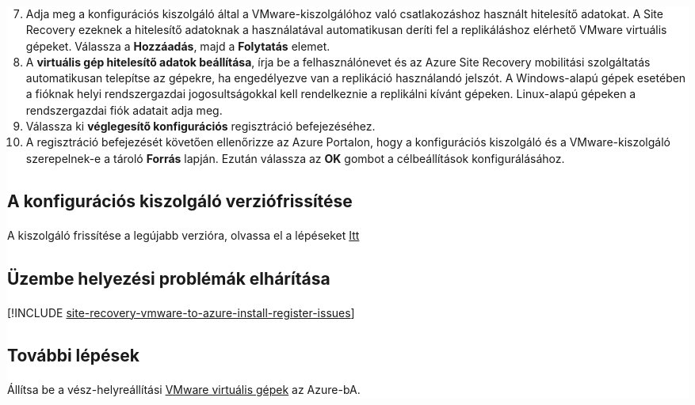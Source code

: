 7. Adja meg a konfigurációs kiszolgáló által a VMware-kiszolgálóhoz való csatlakozáshoz használt hitelesítő adatokat. A Site Recovery ezeknek a hitelesítő adatoknak a használatával automatikusan deríti fel a replikáláshoz elérhető VMware virtuális gépeket. Válassza a **Hozzáadás**, majd a **Folytatás** elemet.
8. A **virtuális gép hitelesítő adatok beállítása**, írja be a felhasználónevet és az Azure Site Recovery mobilitási szolgáltatás automatikusan telepítse az gépekre, ha engedélyezve van a replikáció használandó jelszót. A Windows-alapú gépek esetében a fióknak helyi rendszergazdai jogosultságokkal kell rendelkeznie a replikálni kívánt gépeken. Linux-alapú gépeken a rendszergazdai fiók adatait adja meg.
9. Válassza ki **véglegesítő konfigurációs** regisztráció befejezéséhez. 
10. A regisztráció befejezését követően ellenőrizze az Azure Portalon, hogy a konfigurációs kiszolgáló és a VMware-kiszolgáló szerepelnek-e a tároló **Forrás** lapján. Ezután válassza az **OK** gombot a célbeállítások konfigurálásához.


## <a name="upgrade-the-configuration-server"></a>A konfigurációs kiszolgáló verziófrissítése

A kiszolgáló frissítése a legújabb verzióra, olvassa el a lépéseket [Itt](vmware-azure-manage-configuration-server.md#upgrade-the-configuration-server)


## <a name="troubleshoot-deployment-issues"></a>Üzembe helyezési problémák elhárítása

[!INCLUDE [site-recovery-vmware-to-azure-install-register-issues](../../includes/site-recovery-vmware-to-azure-install-register-issues.md)]



## <a name="next-steps"></a>További lépések

Állítsa be a vész-helyreállítási [VMware virtuális gépek](vmware-azure-tutorial.md) az Azure-bA.
